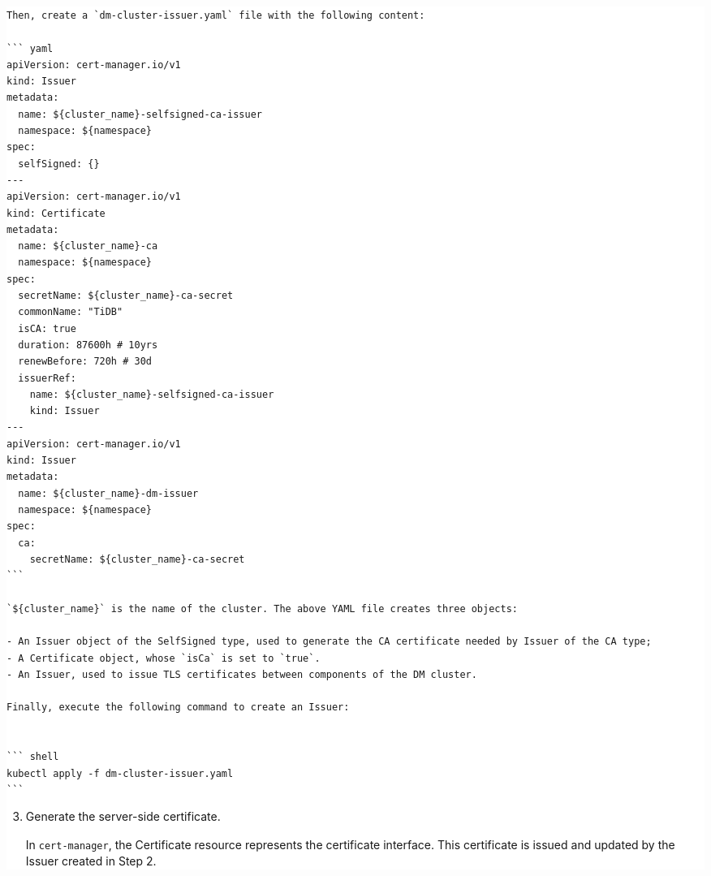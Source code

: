     Then, create a `dm-cluster-issuer.yaml` file with the following content:

    ``` yaml
    apiVersion: cert-manager.io/v1
    kind: Issuer
    metadata:
      name: ${cluster_name}-selfsigned-ca-issuer
      namespace: ${namespace}
    spec:
      selfSigned: {}
    ---
    apiVersion: cert-manager.io/v1
    kind: Certificate
    metadata:
      name: ${cluster_name}-ca
      namespace: ${namespace}
    spec:
      secretName: ${cluster_name}-ca-secret
      commonName: "TiDB"
      isCA: true
      duration: 87600h # 10yrs
      renewBefore: 720h # 30d
      issuerRef:
        name: ${cluster_name}-selfsigned-ca-issuer
        kind: Issuer
    ---
    apiVersion: cert-manager.io/v1
    kind: Issuer
    metadata:
      name: ${cluster_name}-dm-issuer
      namespace: ${namespace}
    spec:
      ca:
        secretName: ${cluster_name}-ca-secret
    ```

    `${cluster_name}` is the name of the cluster. The above YAML file creates three objects:

    - An Issuer object of the SelfSigned type, used to generate the CA certificate needed by Issuer of the CA type;
    - A Certificate object, whose `isCa` is set to `true`.
    - An Issuer, used to issue TLS certificates between components of the DM cluster.

    Finally, execute the following command to create an Issuer:

    
    ``` shell
    kubectl apply -f dm-cluster-issuer.yaml
    ```

3. Generate the server-side certificate.

    In `cert-manager`, the Certificate resource represents the certificate interface. This certificate is issued and updated by the Issuer created in Step 2.
